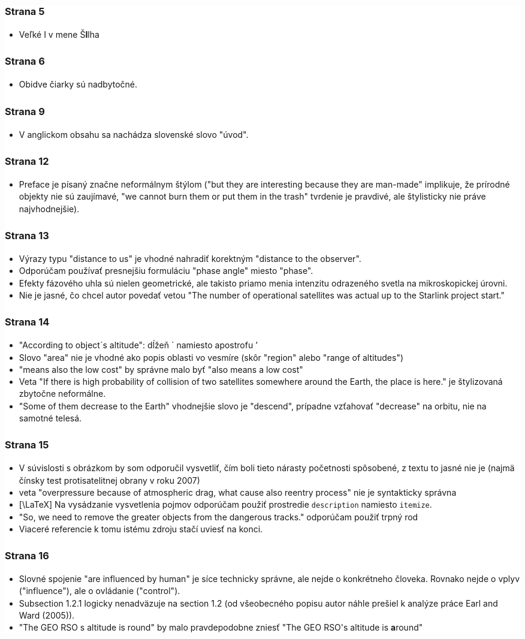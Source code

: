 ### Strana 5
-   Veľké I v mene Š**I**lha

### Strana 6
-   Obidve čiarky sú nadbytočné.

### Strana 9
-   V anglickom obsahu sa nachádza slovenské slovo "úvod".

### Strana 12
-   Preface je písaný značne neformálnym štýlom ("but they are interesting because they are man-made" implikuje, že prírodné
    objekty nie sú zaujímavé, "we cannot burn them or put them in the trash" tvrdenie je pravdivé, ale štylisticky nie práve najvhodnejšie).

### Strana 13
-   Výrazy typu "distance to us" je vhodné nahradiť korektným "distance to the observer".
-   Odporúčam používať presnejšiu formuláciu "phase angle" miesto "phase".
-   Efekty fázového uhla sú nielen geometrické, ale takisto priamo menia intenzitu odrazeného svetla na mikroskopickej úrovni.
-   Nie je jasné, čo chcel autor povedať vetou "The number of operational satellites was actual up to the Starlink project start."

### Strana 14
-   "According to object´s altitude": dĺžeň ´ namiesto apostrofu ’
-   Slovo "area" nie je vhodné ako popis oblasti vo vesmíre (skôr "region" alebo "range of altitudes")
-   "means also the low cost" by správne malo byť "also means a low cost"
-   Veta "If there is high probability of collision of two satellites somewhere around the Earth, the place is here." je štylizovaná zbytočne neformálne.
-   "Some of them decrease to the Earth" vhodnejšie slovo je "descend", prípadne vzťahovať "decrease" na orbitu, nie na samotné telesá.

### Strana 15
-   V súvislosti s obrázkom by som odporučil vysvetliť, čím boli tieto nárasty početnosti spôsobené, z textu to jasné nie je (najmä čínsky test protisatelitnej obrany v roku 2007)
-   veta "overpressure because of atmospheric drag, what cause also reentry process" nie je syntakticky správna
-   [\LaTeX] Na vysádzanie vysvetlenia pojmov odporúčam použiť prostredie `description` namiesto `itemize`.
-   "So, we need to remove the greater objects from the dangerous tracks." odporúčam použiť trpný rod
-   Viaceré referencie k tomu istému zdroju stačí uviesť na konci.

### Strana 16
-   Slovné spojenie "are influenced by human" je síce technicky správne, ale nejde o konkrétneho človeka. Rovnako nejde o vplyv ("influence"), ale o ovládanie ("control").
-   Subsection 1.2.1 logicky nenadväzuje na section 1.2 (od všeobecného popisu autor náhle prešiel k analýze práce Earl and Ward (2005)).
-   "The GEO RSO s altitude is round" by malo pravdepodobne zniesť "The GEO RSO's altitude is **a**round"
